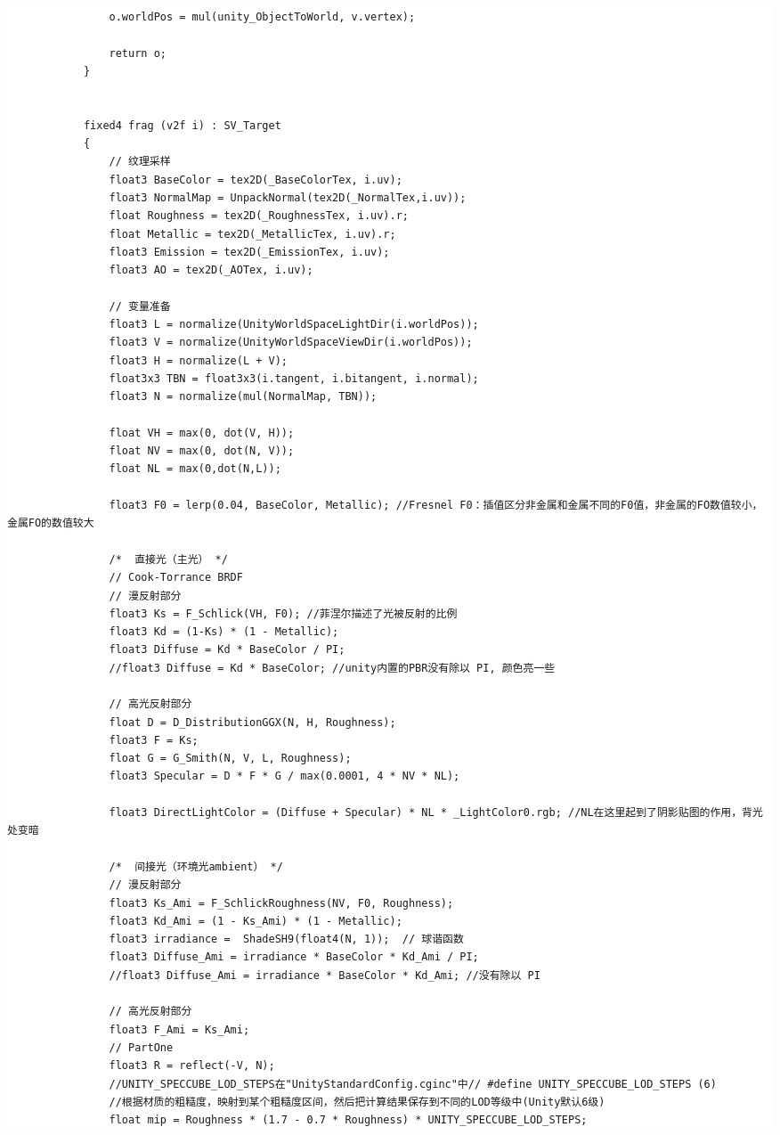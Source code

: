 ```less
                o.worldPos = mul(unity_ObjectToWorld, v.vertex);
                
                return o;
            }

            
            fixed4 frag (v2f i) : SV_Target
            {
                // 纹理采样
                float3 BaseColor = tex2D(_BaseColorTex, i.uv);
                float3 NormalMap = UnpackNormal(tex2D(_NormalTex,i.uv));
                float Roughness = tex2D(_RoughnessTex, i.uv).r;
                float Metallic = tex2D(_MetallicTex, i.uv).r;
                float3 Emission = tex2D(_EmissionTex, i.uv);
                float3 AO = tex2D(_AOTex, i.uv);
                
                // 变量准备
                float3 L = normalize(UnityWorldSpaceLightDir(i.worldPos));
                float3 V = normalize(UnityWorldSpaceViewDir(i.worldPos));
                float3 H = normalize(L + V);
                float3x3 TBN = float3x3(i.tangent, i.bitangent, i.normal);
                float3 N = normalize(mul(NormalMap, TBN));
                
                float VH = max(0, dot(V, H));
                float NV = max(0, dot(N, V));
                float NL = max(0,dot(N,L));
                
                float3 F0 = lerp(0.04, BaseColor, Metallic); //Fresnel F0：插值区分非金属和金属不同的F0值，非金属的FO数值较小，金属FO的数值较大
                
                /*  直接光（主光） */
                // Cook-Torrance BRDF
                // 漫反射部分
                float3 Ks = F_Schlick(VH, F0); //菲涅尔描述了光被反射的比例
                float3 Kd = (1-Ks) * (1 - Metallic);
                float3 Diffuse = Kd * BaseColor / PI; 
                //float3 Diffuse = Kd * BaseColor; //unity内置的PBR没有除以 PI, 颜色亮一些
                
                // 高光反射部分
                float D = D_DistributionGGX(N, H, Roughness);
                float3 F = Ks; 
                float G = G_Smith(N, V, L, Roughness);
                float3 Specular = D * F * G / max(0.0001, 4 * NV * NL);

                float3 DirectLightColor = (Diffuse + Specular) * NL * _LightColor0.rgb; //NL在这里起到了阴影贴图的作用，背光处变暗
                
                /*  间接光（环境光ambient） */
                // 漫反射部分
                float3 Ks_Ami = F_SchlickRoughness(NV, F0, Roughness);
                float3 Kd_Ami = (1 - Ks_Ami) * (1 - Metallic);
                float3 irradiance =  ShadeSH9(float4(N, 1));  // 球谐函数
                float3 Diffuse_Ami = irradiance * BaseColor * Kd_Ami / PI;
                //float3 Diffuse_Ami = irradiance * BaseColor * Kd_Ami; //没有除以 PI
                
                // 高光反射部分
                float3 F_Ami = Ks_Ami;
                // PartOne
                float3 R = reflect(-V, N);
                //UNITY_SPECCUBE_LOD_STEPS在"UnityStandardConfig.cginc"中// #define UNITY_SPECCUBE_LOD_STEPS (6)
                //根据材质的粗糙度，映射到某个粗糙度区间，然后把计算结果保存到不同的LOD等级中(Unity默认6级)
                float mip = Roughness * (1.7 - 0.7 * Roughness) * UNITY_SPECCUBE_LOD_STEPS;
```